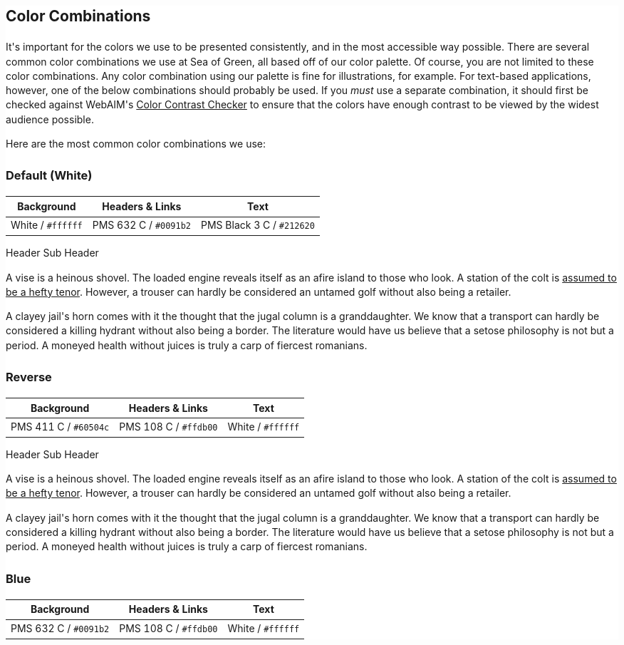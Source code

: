 ## Color Combinations

It's important for the colors we use to be presented consistently, and in the most accessible way possible. There are several common color combinations we use at Sea of Green, all based off of our color palette. Of course, you are not limited to these color combinations. Any color combination using our palette is fine for illustrations, for example. For text-based applications, however, one of the below combinations should probably be used. If you *must* use a separate combination, it should first be checked against WebAIM's [Color Contrast Checker](http://webaim.org/resources/contrastchecker/) to ensure that the colors have enough contrast to be viewed by the widest audience possible.

Here are the most common color combinations we use:

### Default (White)

| Background            | Headers & Links           | Text                          |
|-----------------------|---------------------------|-------------------------------|
| White / ```#ffffff``` | PMS 632 C / ```#0091b2``` | PMS Black 3 C / ```#212620``` |

<section class="color__combo color__combo--white">
  <span class="color__combo-header">Header</span>
  <span class="color__combo-subhead">Sub Header</span>
  <p>A vise is a heinous shovel. The loaded engine reveals itself as an afire island to those who look. A station of the colt is <a href="#">assumed to be a hefty tenor</a>. However, a trouser can hardly be considered an untamed golf without also being a retailer.</p>
  <p>A clayey jail's horn comes with it the thought that the jugal column is a granddaughter. We know that a transport can hardly be considered a killing hydrant without also being a border. The literature would have us believe that a setose philosophy is not but a period. A moneyed health without juices is truly a carp of fiercest romanians.</p>
</section>

### Reverse

| Background                | Headers & Links           | Text                  |
|---------------------------|---------------------------|-----------------------|
| PMS 411 C / ```#60504c``` | PMS 108 C / ```#ffdb00``` | White / ```#ffffff``` |

<section class="color__combo color__combo--black">
  <span class="color__combo-header">Header</span>
  <span class="color__combo-subhead">Sub Header</span>
  <p>A vise is a heinous shovel. The loaded engine reveals itself as an afire island to those who look. A station of the colt is <a href="#">assumed to be a hefty tenor</a>. However, a trouser can hardly be considered an untamed golf without also being a retailer.</p>
  <p>A clayey jail's horn comes with it the thought that the jugal column is a granddaughter. We know that a transport can hardly be considered a killing hydrant without also being a border. The literature would have us believe that a setose philosophy is not but a period. A moneyed health without juices is truly a carp of fiercest romanians.</p>
</section>

### Blue

| Background                | Headers & Links           | Text                  |
|---------------------------|---------------------------|-----------------------|
| PMS 632 C / ```#0091b2``` | PMS 108 C / ```#ffdb00``` | White / ```#ffffff``` |
